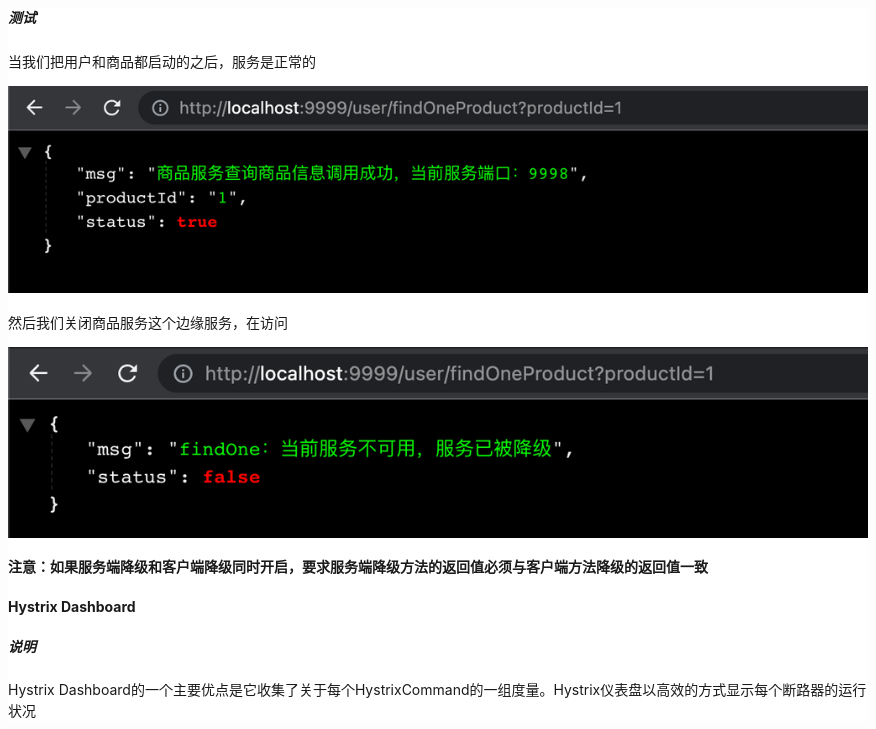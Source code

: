 ##### 测试

当我们把用户和商品都启动的之后，服务是正常的

![image-20211217033014732](./01.springcloud基础.assets/image-20211217033014732.png)

然后我们关闭商品服务这个边缘服务，在访问

![image-20211217033147482](./01.springcloud基础.assets/image-20211217033147482.png)

**注意：如果服务端降级和客户端降级同时开启，要求服务端降级方法的返回值必须与客户端方法降级的返回值一致**

#### Hystrix Dashboard

##### 说明

Hystrix Dashboard的一个主要优点是它收集了关于每个HystrixCommand的一组度量。Hystrix仪表盘以高效的方式显示每个断路器的运行状况
